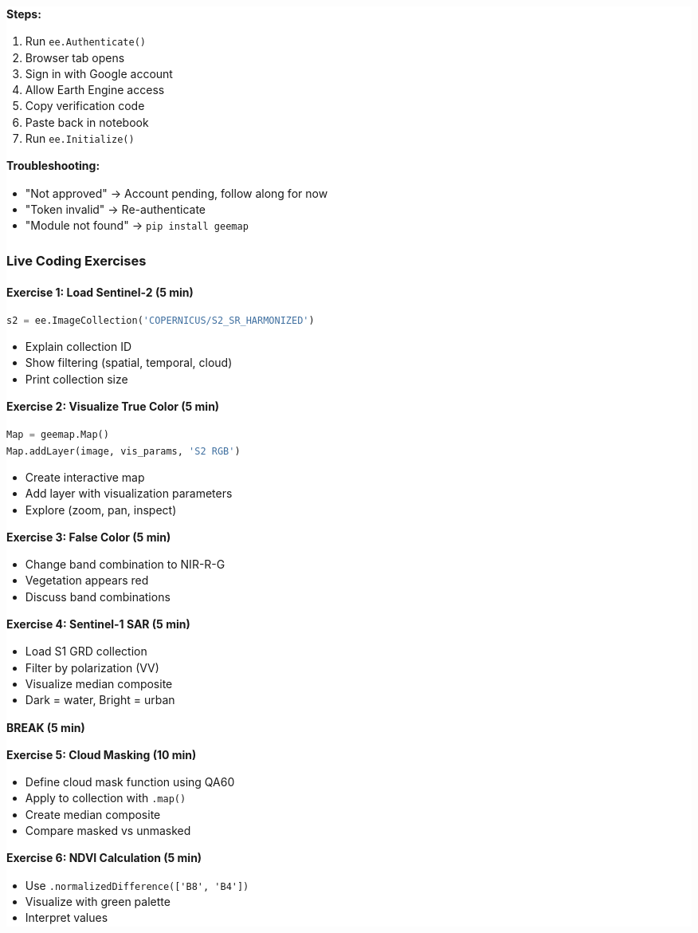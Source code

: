 **Steps:**
1. Run `ee.Authenticate()`
2. Browser tab opens
3. Sign in with Google account
4. Allow Earth Engine access
5. Copy verification code
6. Paste back in notebook
7. Run `ee.Initialize()`

**Troubleshooting:**
- "Not approved" → Account pending, follow along for now
- "Token invalid" → Re-authenticate
- "Module not found" → `pip install geemap`

### Live Coding Exercises

**Exercise 1: Load Sentinel-2 (5 min)**
```python
s2 = ee.ImageCollection('COPERNICUS/S2_SR_HARMONIZED')
```
- Explain collection ID
- Show filtering (spatial, temporal, cloud)
- Print collection size

**Exercise 2: Visualize True Color (5 min)**
```python
Map = geemap.Map()
Map.addLayer(image, vis_params, 'S2 RGB')
```
- Create interactive map
- Add layer with visualization parameters
- Explore (zoom, pan, inspect)

**Exercise 3: False Color (5 min)**
- Change band combination to NIR-R-G
- Vegetation appears red
- Discuss band combinations

**Exercise 4: Sentinel-1 SAR (5 min)**
- Load S1 GRD collection
- Filter by polarization (VV)
- Visualize median composite
- Dark = water, Bright = urban

**BREAK (5 min)**

**Exercise 5: Cloud Masking (10 min)**
- Define cloud mask function using QA60
- Apply to collection with `.map()`
- Create median composite
- Compare masked vs unmasked

**Exercise 6: NDVI Calculation (5 min)**
- Use `.normalizedDifference(['B8', 'B4'])`
- Visualize with green palette
- Interpret values
